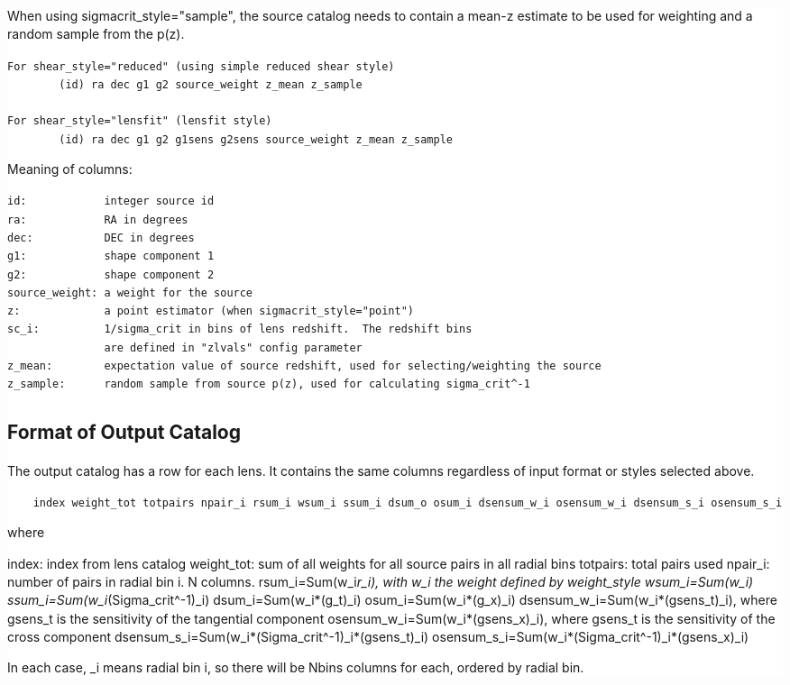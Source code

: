 When using sigmacrit_style="sample", the source catalog needs to contain a mean-z 
estimate to be used for weighting and a random sample from the p(z).

```
For shear_style="reduced" (using simple reduced shear style)
        (id) ra dec g1 g2 source_weight z_mean z_sample

For shear_style="lensfit" (lensfit style)
        (id) ra dec g1 g2 g1sens g2sens source_weight z_mean z_sample
```

Meaning of columns:

```
id:            integer source id
ra:            RA in degrees
dec:           DEC in degrees
g1:            shape component 1
g2:            shape component 2
source_weight: a weight for the source
z:             a point estimator (when sigmacrit_style="point")
sc_i:          1/sigma_crit in bins of lens redshift.  The redshift bins
               are defined in "zlvals" config parameter
z_mean:        expectation value of source redshift, used for selecting/weighting the source
z_sample:      random sample from source p(z), used for calculating sigma_crit^-1
```

Format of Output Catalog
------------------------
The output catalog has a row for each lens.  It contains the same columns regardless of
input format or styles selected above.

```
    index weight_tot totpairs npair_i rsum_i wsum_i ssum_i dsum_o osum_i dsensum_w_i osensum_w_i dsensum_s_i osensum_s_i 
```

where

index:      index from lens catalog
weight_tot: sum of all weights for all source pairs in all radial bins
totpairs:   total pairs used
npair_i:    number of pairs in radial bin i.  N columns.
rsum_i=Sum(w_i*r_i), with w_i the weight defined by weight_style
wsum_i=Sum(w_i)
ssum_i=Sum(w_i*(Sigma_crit^-1)_i)
dsum_i=Sum(w_i*(g_t)_i)
osum_i=Sum(w_i*(g_x)_i)
dsensum_w_i=Sum(w_i*(gsens_t)_i), where gsens_t is the sensitivity of the tangential component
osensum_w_i=Sum(w_i*(gsens_x)_i), where gsens_t is the sensitivity of the cross component
dsensum_s_i=Sum(w_i*(Sigma_crit^-1)_i*(gsens_t)_i)
osensum_s_i=Sum(w_i*(Sigma_crit^-1)_i*(gsens_x)_i)

In each case, _i means radial bin i, so there will be Nbins columns for each, ordered by 
radial bin.
